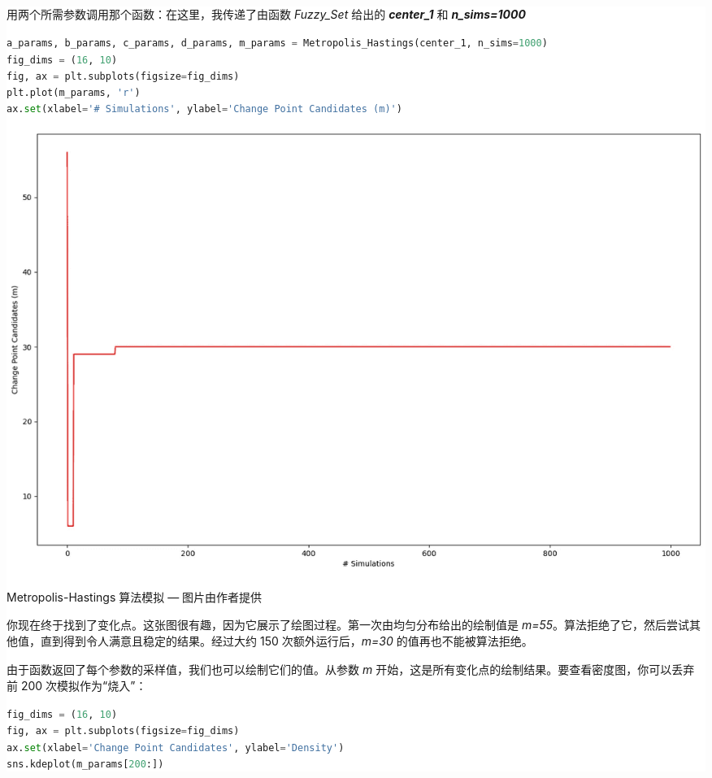 用两个所需参数调用那个函数：在这里，我传递了由函数 *Fuzzy_Set* 给出的 ***center_1*** 和 ***n_sims=1000***

```py
a_params, b_params, c_params, d_params, m_params = Metropolis_Hastings(center_1, n_sims=1000)
fig_dims = (16, 10)
fig, ax = plt.subplots(figsize=fig_dims)
plt.plot(m_params, 'r')
ax.set(xlabel='# Simulations', ylabel='Change Point Candidates (m)')
```

![](img/1d13f30e616dfe0d2ef69737988ce446.png)

Metropolis-Hastings 算法模拟 — 图片由作者提供

你现在终于找到了变化点。这张图很有趣，因为它展示了绘图过程。第一次由均匀分布给出的绘制值是 *m=55*。算法拒绝了它，然后尝试其他值，直到得到令人满意且稳定的结果。经过大约 150 次额外运行后，*m=30* 的值再也不能被算法拒绝。

由于函数返回了每个参数的采样值，我们也可以绘制它们的值。从参数 *m* 开始，这是所有变化点的绘制结果。要查看密度图，你可以丢弃前 200 次模拟作为“烧入”：

```py
fig_dims = (16, 10)
fig, ax = plt.subplots(figsize=fig_dims)
ax.set(xlabel='Change Point Candidates', ylabel='Density')
sns.kdeplot(m_params[200:])
```
